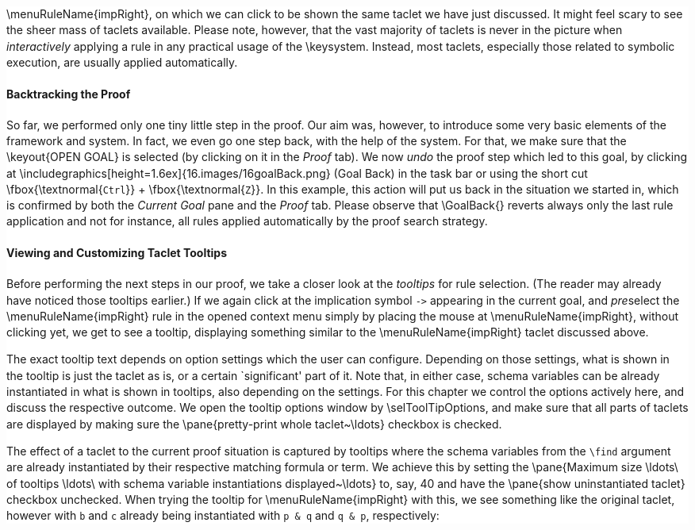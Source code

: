 \menuRuleName{impRight}, on which we can click to be shown the same taclet we
have just discussed. It might feel scary to see the sheer mass of taclets
available. Please note, however, that the vast majority of taclets is never in
the picture when *interactively* applying a rule in any practical usage of the
\keysystem. Instead, most taclets, especially those related to symbolic
execution, are usually applied automatically.

#### Backtracking the Proof

So far, we performed only one tiny little step in the proof. Our aim was,
however, to introduce some very basic elements of the framework and system.  In
fact, we even go one step back, with the help of the system. For that, we make
sure that the \keyout{OPEN GOAL} is selected (by clicking on it in the
*Proof* tab). We now *undo* the proof step which led to this goal, by
clicking at \includegraphics[height=1.6ex]{16.images/16goalBack.png} (Goal Back)
in the task bar or using the short cut \fbox{\textnormal{`Ctrl`}} + 
\fbox{\textnormal{`Z`}}. In this example, this action will put us
back in the situation we started in, which is confirmed by both the
*Current Goal* pane and the *Proof* tab.
Please observe that \GoalBack{} reverts always only the last rule application 
and 
not for instance, all rules applied automatically by the proof search strategy.

#### Viewing and Customizing Taclet Tooltips

Before performing the next steps in our proof, we take a closer look at the
*tooltips* for rule selection. (The reader may already have noticed those
tooltips earlier.) If we again click at the implication symbol `->` appearing in
the current goal, and *pre*select the \menuRuleName{impRight} rule in the opened
context menu simply by placing the mouse at \menuRuleName{impRight}, without
clicking yet, we get to see a tooltip, displaying something similar to the
\menuRuleName{impRight} taclet discussed above.

The exact tooltip text depends on option settings which the user can
configure. Depending on those settings, what is shown in the tooltip is
just the taclet as is, or a certain `significant' part of it. Note that, in 
either case,
schema variables can be already instantiated in what is shown in tooltips, also 
depending on the settings.
For this chapter we control the options 
actively here, and discuss the respective outcome.
We open the tooltip options window by \selToolTipOptions, and make sure
that all parts of taclets are displayed by making sure the \pane{pretty-print
whole taclet~\ldots} checkbox is checked.


The effect of a taclet to the current proof situation is
captured by tooltips where the schema variables from the `\find` argument 
are
already
instantiated by their respective matching formula or term. We achieve this
by setting
the \pane{Maximum size \ldots\ of tooltips \ldots\ with schema variable
instantiations
displayed~\ldots} to, say, 40 and have the \pane{show 
uninstantiated taclet} checkbox unchecked. When trying the tooltip for
\menuRuleName{impRight} with this, we see something like the original taclet,
however
with `b` and `c` already being instantiated with `p & q` and
`q & p`,
respectively:
